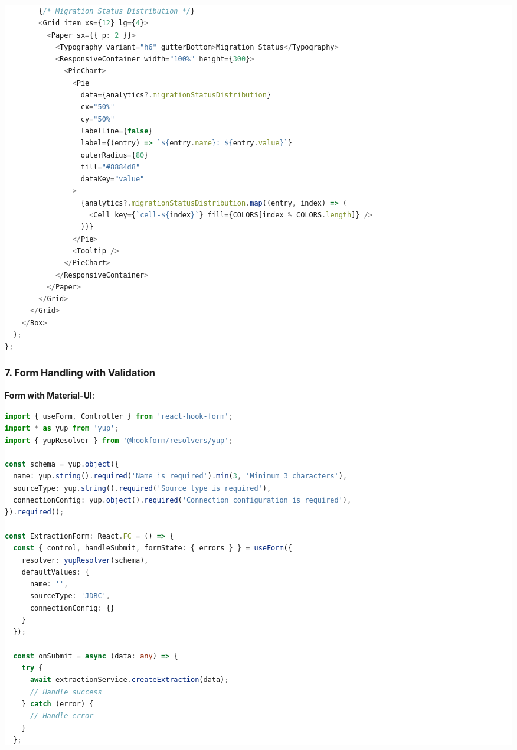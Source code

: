 ```typescript
        {/* Migration Status Distribution */}
        <Grid item xs={12} lg={4}>
          <Paper sx={{ p: 2 }}>
            <Typography variant="h6" gutterBottom>Migration Status</Typography>
            <ResponsiveContainer width="100%" height={300}>
              <PieChart>
                <Pie
                  data={analytics?.migrationStatusDistribution}
                  cx="50%"
                  cy="50%"
                  labelLine={false}
                  label={(entry) => `${entry.name}: ${entry.value}`}
                  outerRadius={80}
                  fill="#8884d8"
                  dataKey="value"
                >
                  {analytics?.migrationStatusDistribution.map((entry, index) => (
                    <Cell key={`cell-${index}`} fill={COLORS[index % COLORS.length]} />
                  ))}
                </Pie>
                <Tooltip />
              </PieChart>
            </ResponsiveContainer>
          </Paper>
        </Grid>
      </Grid>
    </Box>
  );
};
```

### 7. Form Handling with Validation

**Form with Material-UI**:
```typescript
import { useForm, Controller } from 'react-hook-form';
import * as yup from 'yup';
import { yupResolver } from '@hookform/resolvers/yup';

const schema = yup.object({
  name: yup.string().required('Name is required').min(3, 'Minimum 3 characters'),
  sourceType: yup.string().required('Source type is required'),
  connectionConfig: yup.object().required('Connection configuration is required'),
}).required();

const ExtractionForm: React.FC = () => {
  const { control, handleSubmit, formState: { errors } } = useForm({
    resolver: yupResolver(schema),
    defaultValues: {
      name: '',
      sourceType: 'JDBC',
      connectionConfig: {}
    }
  });

  const onSubmit = async (data: any) => {
    try {
      await extractionService.createExtraction(data);
      // Handle success
    } catch (error) {
      // Handle error
    }
  };
```